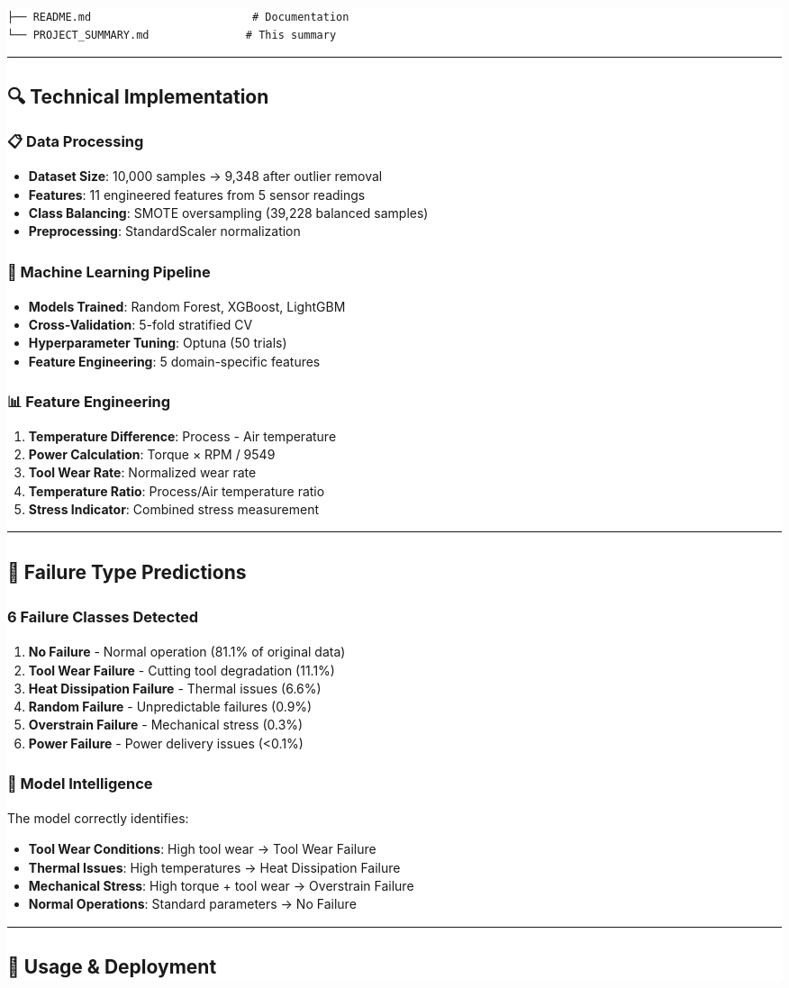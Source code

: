 ```
├── README.md                         # Documentation
└── PROJECT_SUMMARY.md               # This summary
```

---

## 🔍 Technical Implementation

### 📋 Data Processing
- **Dataset Size**: 10,000 samples → 9,348 after outlier removal
- **Features**: 11 engineered features from 5 sensor readings
- **Class Balancing**: SMOTE oversampling (39,228 balanced samples)
- **Preprocessing**: StandardScaler normalization

### 🧠 Machine Learning Pipeline
- **Models Trained**: Random Forest, XGBoost, LightGBM
- **Cross-Validation**: 5-fold stratified CV
- **Hyperparameter Tuning**: Optuna (50 trials)
- **Feature Engineering**: 5 domain-specific features

### 📊 Feature Engineering
1. **Temperature Difference**: Process - Air temperature
2. **Power Calculation**: Torque × RPM / 9549
3. **Tool Wear Rate**: Normalized wear rate
4. **Temperature Ratio**: Process/Air temperature ratio
5. **Stress Indicator**: Combined stress measurement

---

## 🎯 Failure Type Predictions

### 6 Failure Classes Detected
1. **No Failure** - Normal operation (81.1% of original data)
2. **Tool Wear Failure** - Cutting tool degradation (11.1%)
3. **Heat Dissipation Failure** - Thermal issues (6.6%)
4. **Random Failure** - Unpredictable failures (0.9%)
5. **Overstrain Failure** - Mechanical stress (0.3%)
6. **Power Failure** - Power delivery issues (<0.1%)

### 🔮 Model Intelligence
The model correctly identifies:
- **Tool Wear Conditions**: High tool wear → Tool Wear Failure
- **Thermal Issues**: High temperatures → Heat Dissipation Failure  
- **Mechanical Stress**: High torque + tool wear → Overstrain Failure
- **Normal Operations**: Standard parameters → No Failure

---

## 🚀 Usage & Deployment
